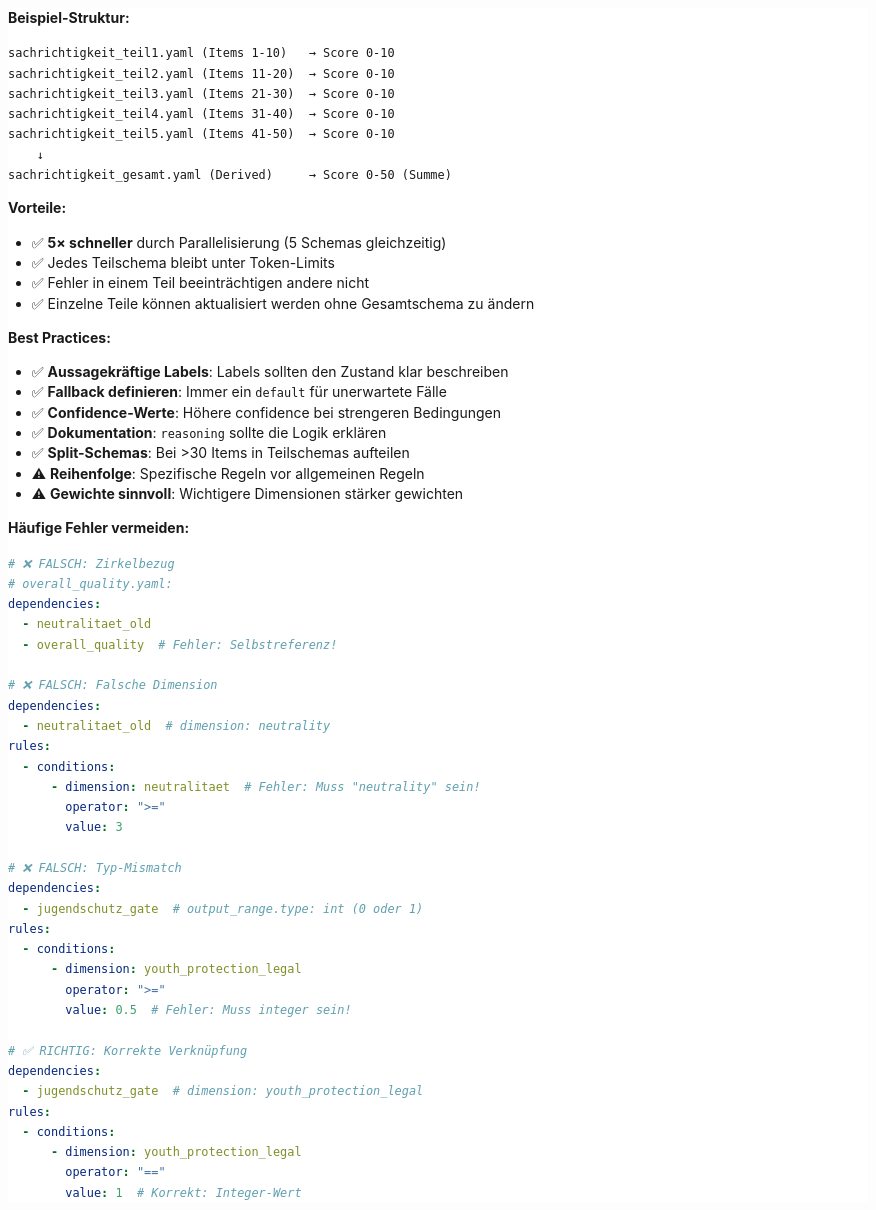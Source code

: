 **Beispiel-Struktur:**
```
sachrichtigkeit_teil1.yaml (Items 1-10)   → Score 0-10
sachrichtigkeit_teil2.yaml (Items 11-20)  → Score 0-10
sachrichtigkeit_teil3.yaml (Items 21-30)  → Score 0-10
sachrichtigkeit_teil4.yaml (Items 31-40)  → Score 0-10
sachrichtigkeit_teil5.yaml (Items 41-50)  → Score 0-10
    ↓
sachrichtigkeit_gesamt.yaml (Derived)     → Score 0-50 (Summe)
```

**Vorteile:**
- ✅ **5× schneller** durch Parallelisierung (5 Schemas gleichzeitig)
- ✅ Jedes Teilschema bleibt unter Token-Limits
- ✅ Fehler in einem Teil beeinträchtigen andere nicht
- ✅ Einzelne Teile können aktualisiert werden ohne Gesamtschema zu ändern

**Best Practices:**

- ✅ **Aussagekräftige Labels**: Labels sollten den Zustand klar beschreiben
- ✅ **Fallback definieren**: Immer ein `default` für unerwartete Fälle
- ✅ **Confidence-Werte**: Höhere confidence bei strengeren Bedingungen
- ✅ **Dokumentation**: `reasoning` sollte die Logik erklären
- ✅ **Split-Schemas**: Bei >30 Items in Teilschemas aufteilen
- ⚠️ **Reihenfolge**: Spezifische Regeln vor allgemeinen Regeln
- ⚠️ **Gewichte sinnvoll**: Wichtigere Dimensionen stärker gewichten

**Häufige Fehler vermeiden:**

```yaml
# ❌ FALSCH: Zirkelbezug
# overall_quality.yaml:
dependencies:
  - neutralitaet_old
  - overall_quality  # Fehler: Selbstreferenz!

# ❌ FALSCH: Falsche Dimension
dependencies:
  - neutralitaet_old  # dimension: neutrality
rules:
  - conditions:
      - dimension: neutralitaet  # Fehler: Muss "neutrality" sein!
        operator: ">="
        value: 3

# ❌ FALSCH: Typ-Mismatch
dependencies:
  - jugendschutz_gate  # output_range.type: int (0 oder 1)
rules:
  - conditions:
      - dimension: youth_protection_legal
        operator: ">="
        value: 0.5  # Fehler: Muss integer sein!

# ✅ RICHTIG: Korrekte Verknüpfung
dependencies:
  - jugendschutz_gate  # dimension: youth_protection_legal
rules:
  - conditions:
      - dimension: youth_protection_legal
        operator: "=="
        value: 1  # Korrekt: Integer-Wert
```
